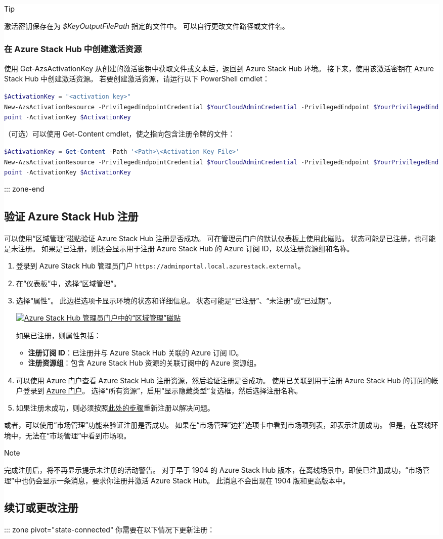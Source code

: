   > [!Tip]  
  > 激活密钥保存在为 *$KeyOutputFilePath* 指定的文件中。 可以自行更改文件路径或文件名。

### <a name="create-an-activation-resource-in-azure-stack-hub"></a>在 Azure Stack Hub 中创建激活资源

使用 Get-AzsActivationKey 从创建的激活密钥中获取文件或文本后，返回到 Azure Stack Hub 环境。 接下来，使用该激活密钥在 Azure Stack Hub 中创建激活资源。 若要创建激活资源，请运行以下 PowerShell cmdlet：

  ```Powershell
  $ActivationKey = "<activation key>"
  New-AzsActivationResource -PrivilegedEndpointCredential $YourCloudAdminCredential -PrivilegedEndpoint $YourPrivilegedEndpoint -ActivationKey $ActivationKey
  ```

（可选）可以使用 Get-Content cmdlet，使之指向包含注册令牌的文件：

  ```Powershell
  $ActivationKey = Get-Content -Path '<Path>\<Activation Key File>'
  New-AzsActivationResource -PrivilegedEndpointCredential $YourCloudAdminCredential -PrivilegedEndpoint $YourPrivilegedEndpoint -ActivationKey $ActivationKey
  ```
::: zone-end

## <a name="verify-azure-stack-hub-registration"></a>验证 Azure Stack Hub 注册

可以使用“区域管理”磁贴验证 Azure Stack Hub 注册是否成功。 可在管理员门户的默认仪表板上使用此磁贴。 状态可能是已注册，也可能是未注册。 如果是已注册，则还会显示用于注册 Azure Stack Hub 的 Azure 订阅 ID，以及注册资源组和名称。

1. 登录到 Azure Stack Hub 管理员门户 `https://adminportal.local.azurestack.external`。

2. 在“仪表板”中，选择“区域管理”。

3. 选择“属性”。 此边栏选项卡显示环境的状态和详细信息。 状态可能是“已注册”、“未注册”或“已过期”。  

    [![Azure Stack Hub 管理员门户中的“区域管理”磁贴](media/azure-stack-registration/admin1sm.png "“区域管理”磁贴")](media/azure-stack-registration/admin1.png#lightbox)

    如果已注册，则属性包括：
    
    - **注册订阅 ID**：已注册并与 Azure Stack Hub 关联的 Azure 订阅 ID。
    - **注册资源组**：包含 Azure Stack Hub 资源的关联订阅中的 Azure 资源组。

4. 可以使用 Azure 门户查看 Azure Stack Hub 注册资源，然后验证注册是否成功。 使用已关联到用于注册 Azure Stack Hub 的订阅的帐户登录到 [Azure 门户](https://portal.azure.com)。 选择“所有资源”，启用“显示隐藏类型”复选框，然后选择注册名称。

5. 如果注册未成功，则必须按照[此处的步骤](#change-the-subscription-you-use)重新注册以解决问题。  

或者，可以使用“市场管理”功能来验证注册是否成功。 如果在“市场管理”边栏选项卡中看到市场项列表，即表示注册成功。 但是，在离线环境中，无法在“市场管理”中看到市场项。

> [!NOTE]
> 完成注册后，将不再显示提示未注册的活动警告。 对于早于 1904 的 Azure Stack Hub 版本，在离线场景中，即使已注册成功，“市场管理”中也仍会显示一条消息，要求你注册并激活 Azure Stack Hub。 此消息不会出现在 1904 版和更高版本中。

## <a name="renew-or-change-registration"></a>续订或更改注册

::: zone pivot="state-connected"
你需要在以下情况下更新注册：
